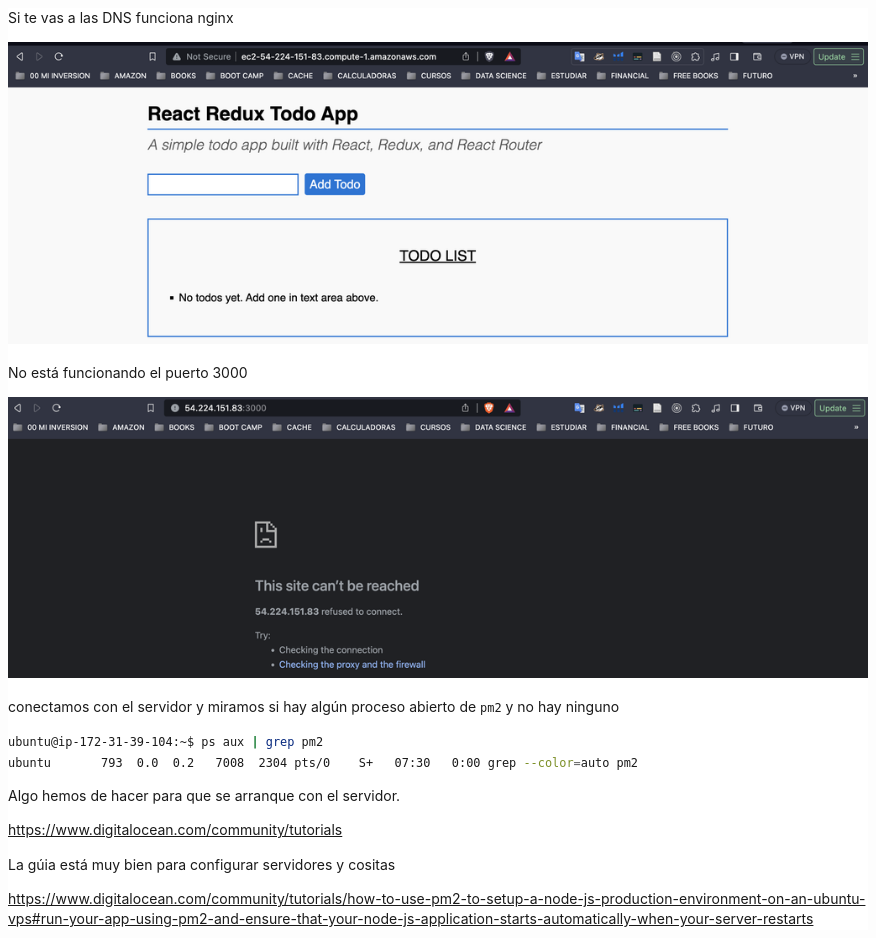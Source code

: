 Si te vas a las DNS funciona nginx

![](img/26.png)

No está funcionando el puerto 3000

![](img/27.png)


conectamos con el servidor y miramos si hay algún proceso abierto de `pm2` y no hay ninguno

```sh
ubuntu@ip-172-31-39-104:~$ ps aux | grep pm2
ubuntu       793  0.0  0.2   7008  2304 pts/0    S+   07:30   0:00 grep --color=auto pm2
``` 

Algo hemos de hacer para que se arranque con el servidor.


https://www.digitalocean.com/community/tutorials

La gúia está muy bien para configurar servidores y cositas


https://www.digitalocean.com/community/tutorials/how-to-use-pm2-to-setup-a-node-js-production-environment-on-an-ubuntu-vps#run-your-app-using-pm2-and-ensure-that-your-node-js-application-starts-automatically-when-your-server-restarts
